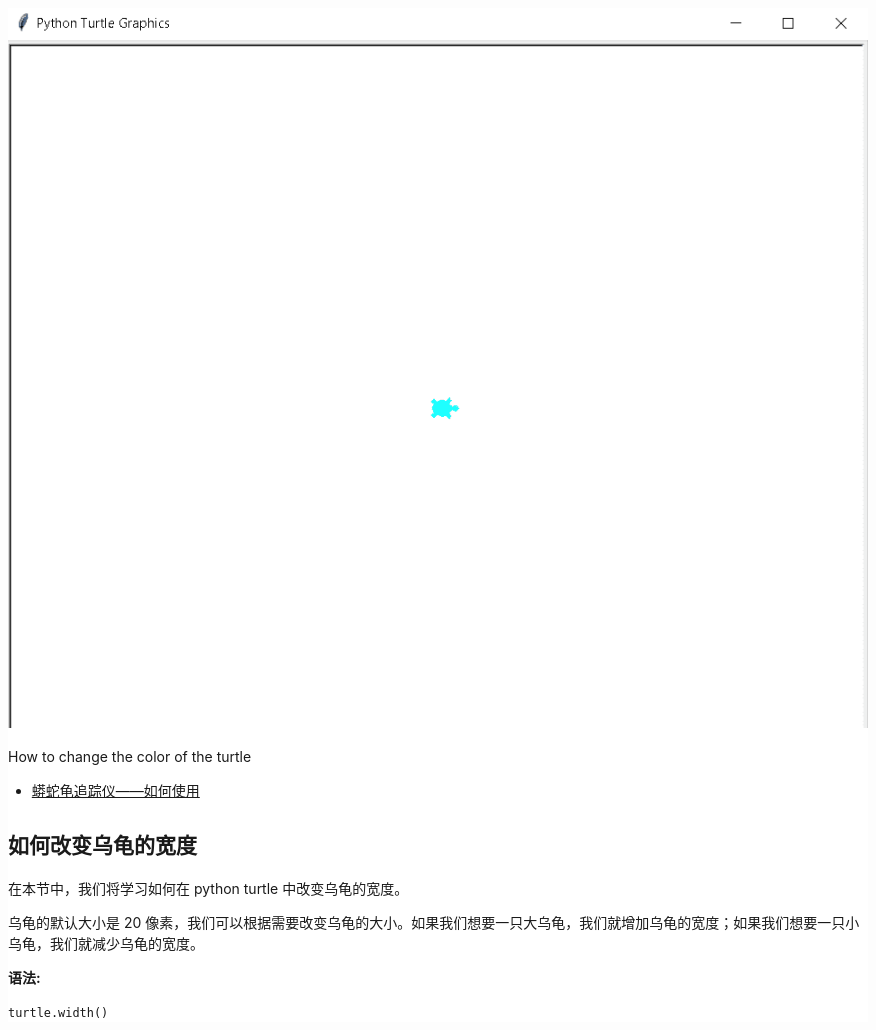 ![How to change the color of turtle](img/0840d59a453ca204fd27b237f2ca93b9.png "How to change the color of turtle")

How to change the color of the turtle

*   [蟒蛇龟追踪仪——如何使用](https://pythonguides.com/python-turtle-tracer/)

## 如何改变乌龟的宽度

在本节中，我们将学习如何在 python turtle 中改变乌龟的宽度。

乌龟的默认大小是 20 像素，我们可以根据需要改变乌龟的大小。如果我们想要一只大乌龟，我们就增加乌龟的宽度；如果我们想要一只小乌龟，我们就减少乌龟的宽度。

**语法:**

```py
turtle.width()
```
